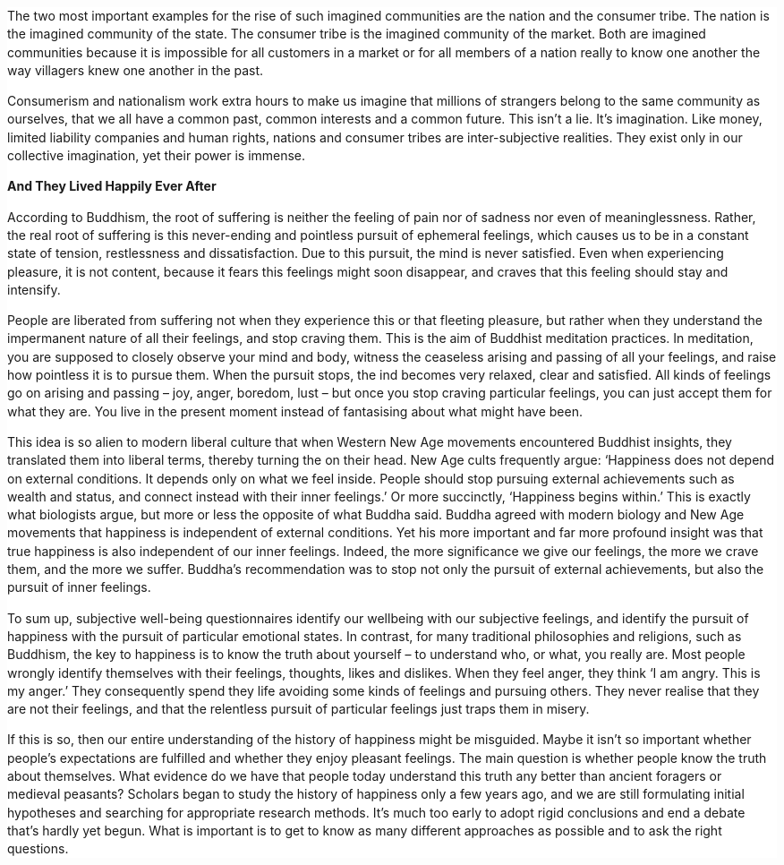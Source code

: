 The two most important examples for the rise of such imagined communities are the nation and the consumer tribe. The nation is the imagined community of the state. The consumer tribe is the imagined community of the market. Both are imagined communities because it is impossible for all customers in a market or for all members of a nation really to know one another the way villagers knew one another in the past.

Consumerism and nationalism work extra hours to make us imagine that millions of strangers belong to the same community as ourselves, that we all have a common past, common interests and a common future. This isn’t a lie. It’s imagination. Like money, limited liability companies and human rights, nations and consumer tribes are inter-subjective realities. They exist only in our collective imagination, yet their power is immense.

**And They Lived Happily Ever After**

According to Buddhism, the root of suffering is neither the feeling of pain nor of sadness nor even of meaninglessness. Rather, the real root of suffering is this never-ending and pointless pursuit of ephemeral feelings, which causes us to be in a constant state of tension, restlessness and dissatisfaction. Due to this pursuit, the mind is never satisfied. Even when experiencing pleasure, it is not content, because it fears this feelings might soon disappear, and craves that this feeling should stay and intensify.

People are liberated from suffering not when they experience this or that fleeting pleasure, but rather when they understand the impermanent nature of all their feelings, and stop craving them. This is the aim of Buddhist meditation practices. In meditation, you are supposed to closely observe your mind and body, witness the ceaseless arising and passing of all your feelings, and raise how pointless it is to pursue them. When the pursuit stops, the ind becomes very relaxed, clear and satisfied. All kinds of feelings go on arising and passing – joy, anger, boredom, lust – but once you stop craving particular feelings, you can just accept them for what they are. You live in the present moment instead of fantasising about what might have been.

This idea is so alien to modern liberal culture that when Western New Age movements encountered Buddhist insights, they translated them into liberal terms, thereby turning the on their head. New Age cults frequently argue: ‘Happiness does not depend on external conditions. It depends only on what we feel inside. People should stop pursuing external achievements such as wealth and status, and connect instead with their inner feelings.’ Or more succinctly, ‘Happiness begins within.’ This is exactly what biologists argue, but more or less the opposite of what Buddha said. Buddha agreed with modern biology and New Age movements that happiness is independent of external conditions. Yet his more important and far more profound insight was that true happiness is also independent of our inner feelings. Indeed, the more significance we give our feelings, the more we crave them, and the more we suffer. Buddha’s recommendation was to stop not only the pursuit of external achievements, but also the pursuit of inner feelings.

To sum up, subjective well-being questionnaires identify our wellbeing with our subjective feelings, and identify the pursuit of happiness with the pursuit of particular emotional states. In contrast, for many traditional philosophies and religions, such as Buddhism, the key to happiness is to know the truth about yourself – to understand who, or what, you really are. Most people wrongly identify themselves with their feelings, thoughts, likes and dislikes. When they feel anger, they think ‘I am angry. This is my anger.’ They consequently spend they life avoiding some kinds of feelings and pursuing others. They never realise that they are not their feelings, and that the relentless pursuit of particular feelings just traps them in misery.

If this is so, then our entire understanding of the history of happiness might be misguided. Maybe it isn’t so important whether people’s expectations are fulfilled and whether they enjoy pleasant feelings. The main question is whether people know the truth about themselves. What evidence do we have that people today understand this truth any better than ancient foragers or medieval peasants? Scholars began to study the history of happiness only a few years ago, and we are still formulating initial hypotheses and searching for appropriate research methods. It’s much too early to adopt rigid conclusions and end a debate that’s hardly yet begun. What is important is to get to know as many different approaches as possible and to ask the right questions.
